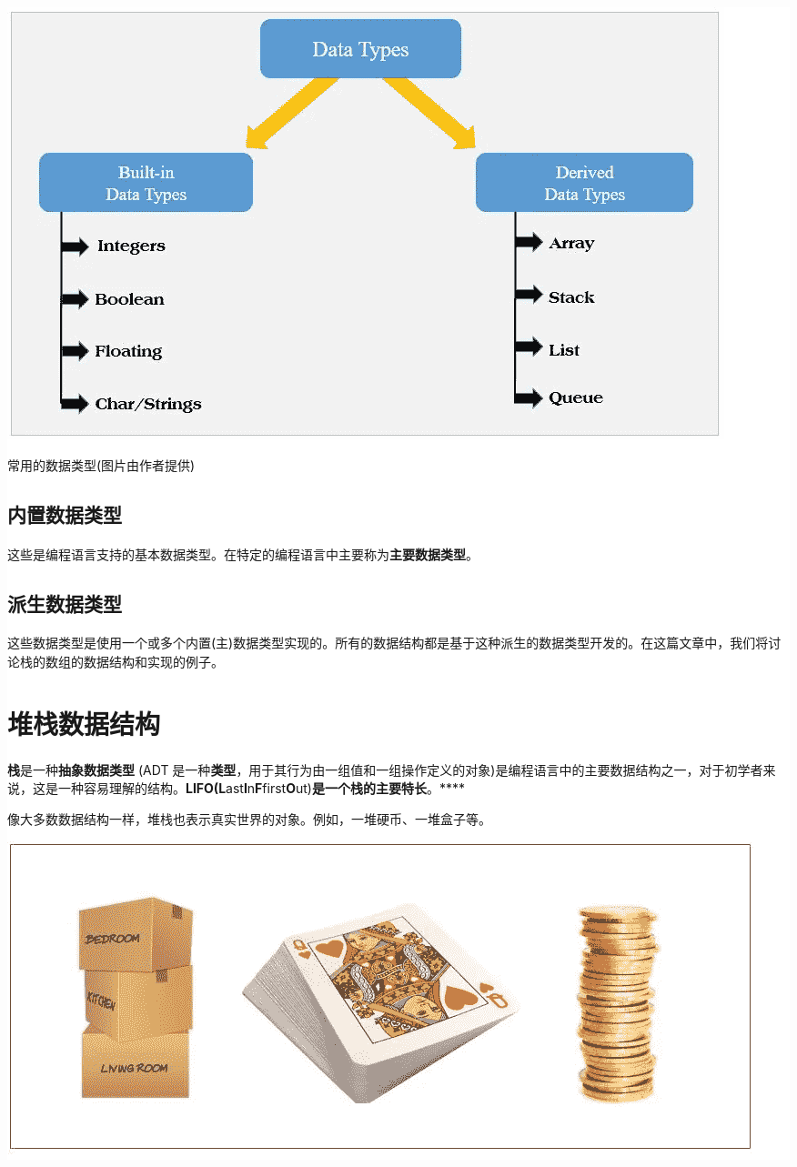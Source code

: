 ![](img/44cb133264244a3927a93ee6c9b4fbca.png)

常用的数据类型(图片由作者提供)

## 内置数据类型

这些是编程语言支持的基本数据类型。在特定的编程语言中主要称为**主要数据类型**。

## 派生数据类型

这些数据类型是使用一个或多个内置(主)数据类型实现的。所有的数据结构都是基于这种派生的数据类型开发的。在这篇文章中，我们将讨论栈的数组的数据结构和实现的例子。

# 堆栈数据结构

**栈**是一种**抽象数据类型** (ADT 是一种**类型**，用于其行为由一组值和一组操作定义的对象)是编程语言中的主要数据结构之一，对于初学者来说，这是一种容易理解的结构。**LIFO(L**ast**I**n**F**first**O**ut)**是一个栈的主要特长**。****

像大多数数据结构一样，堆栈也表示真实世界的对象。例如，一堆硬币、一堆盒子等。

![](img/c48990210789309b2b1d77bf7732639f.png)

